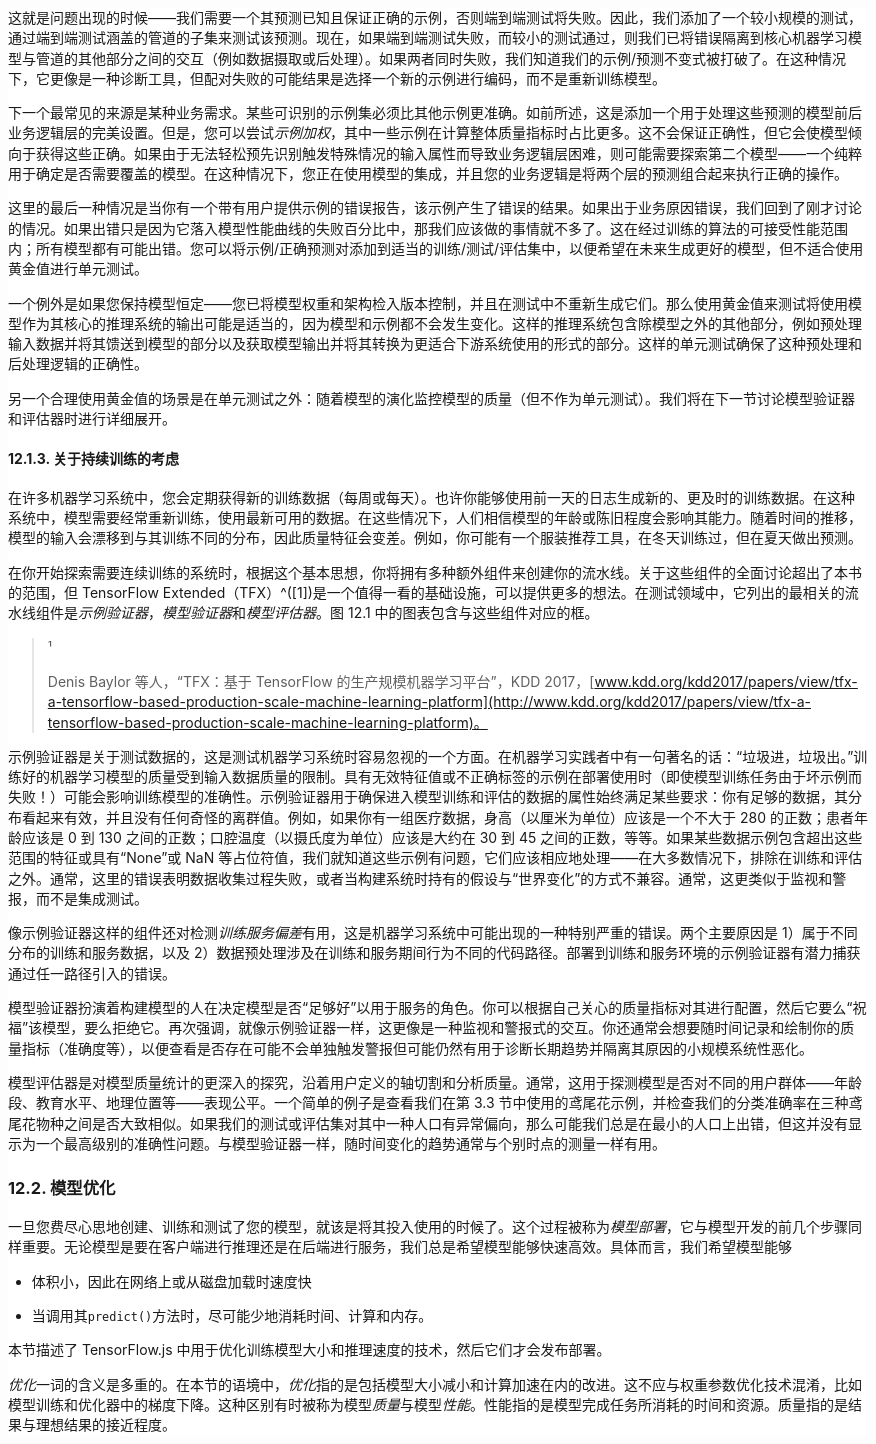 这就是问题出现的时候——我们需要一个其预测已知且保证正确的示例，否则端到端测试将失败。因此，我们添加了一个较小规模的测试，通过端到端测试涵盖的管道的子集来测试该预测。现在，如果端到端测试失败，而较小的测试通过，则我们已将错误隔离到核心机器学习模型与管道的其他部分之间的交互（例如数据摄取或后处理）。如果两者同时失败，我们知道我们的示例/预测不变式被打破了。在这种情况下，它更像是一种诊断工具，但配对失败的可能结果是选择一个新的示例进行编码，而不是重新训练模型。

下一个最常见的来源是某种业务需求。某些可识别的示例集必须比其他示例更准确。如前所述，这是添加一个用于处理这些预测的模型前后业务逻辑层的完美设置。但是，您可以尝试*示例加权*，其中一些示例在计算整体质量指标时占比更多。这不会保证正确性，但它会使模型倾向于获得这些正确。如果由于无法轻松预先识别触发特殊情况的输入属性而导致业务逻辑层困难，则可能需要探索第二个模型——一个纯粹用于确定是否需要覆盖的模型。在这种情况下，您正在使用模型的集成，并且您的业务逻辑是将两个层的预测组合起来执行正确的操作。

这里的最后一种情况是当你有一个带有用户提供示例的错误报告，该示例产生了错误的结果。如果出于业务原因错误，我们回到了刚才讨论的情况。如果出错只是因为它落入模型性能曲线的失败百分比中，那我们应该做的事情就不多了。这在经过训练的算法的可接受性能范围内；所有模型都有可能出错。您可以将示例/正确预测对添加到适当的训练/测试/评估集中，以便希望在未来生成更好的模型，但不适合使用黄金值进行单元测试。

一个例外是如果您保持模型恒定——您已将模型权重和架构检入版本控制，并且在测试中不重新生成它们。那么使用黄金值来测试将使用模型作为其核心的推理系统的输出可能是适当的，因为模型和示例都不会发生变化。这样的推理系统包含除模型之外的其他部分，例如预处理输入数据并将其馈送到模型的部分以及获取模型输出并将其转换为更适合下游系统使用的形式的部分。这样的单元测试确保了这种预处理和后处理逻辑的正确性。

另一个合理使用黄金值的场景是在单元测试之外：随着模型的演化监控模型的质量（但不作为单元测试）。我们将在下一节讨论模型验证器和评估器时进行详细展开。

#### 12.1.3\. 关于持续训练的考虑

在许多机器学习系统中，您会定期获得新的训练数据（每周或每天）。也许你能够使用前一天的日志生成新的、更及时的训练数据。在这种系统中，模型需要经常重新训练，使用最新可用的数据。在这些情况下，人们相信模型的年龄或陈旧程度会影响其能力。随着时间的推移，模型的输入会漂移到与其训练不同的分布，因此质量特征会变差。例如，你可能有一个服装推荐工具，在冬天训练过，但在夏天做出预测。

在你开始探索需要连续训练的系统时，根据这个基本思想，你将拥有多种额外组件来创建你的流水线。关于这些组件的全面讨论超出了本书的范围，但 TensorFlow Extended（TFX）^([1])是一个值得一看的基础设施，可以提供更多的想法。在测试领域中，它列出的最相关的流水线组件是*示例验证器*，*模型验证器*和*模型评估器*。图 12.1 中的图表包含与这些组件对应的框。

> ¹
> 
> Denis Baylor 等人，“TFX：基于 TensorFlow 的生产规模机器学习平台”，KDD 2017，[www.kdd.org/kdd2017/papers/view/tfx-a-tensorflow-based-production-scale-machine-learning-platform](http://www.kdd.org/kdd2017/papers/view/tfx-a-tensorflow-based-production-scale-machine-learning-platform)。

示例验证器是关于测试数据的，这是测试机器学习系统时容易忽视的一个方面。在机器学习实践者中有一句著名的话：“垃圾进，垃圾出。”训练好的机器学习模型的质量受到输入数据质量的限制。具有无效特征值或不正确标签的示例在部署使用时（即使模型训练任务由于坏示例而失败！）可能会影响训练模型的准确性。示例验证器用于确保进入模型训练和评估的数据的属性始终满足某些要求：你有足够的数据，其分布看起来有效，并且没有任何奇怪的离群值。例如，如果你有一组医疗数据，身高（以厘米为单位）应该是一个不大于 280 的正数；患者年龄应该是 0 到 130 之间的正数；口腔温度（以摄氏度为单位）应该是大约在 30 到 45 之间的正数，等等。如果某些数据示例包含超出这些范围的特征或具有“None”或 NaN 等占位符值，我们就知道这些示例有问题，它们应该相应地处理——在大多数情况下，排除在训练和评估之外。通常，这里的错误表明数据收集过程失败，或者当构建系统时持有的假设与“世界变化”的方式不兼容。通常，这更类似于监视和警报，而不是集成测试。

像示例验证器这样的组件还对检测*训练服务偏差*有用，这是机器学习系统中可能出现的一种特别严重的错误。两个主要原因是 1）属于不同分布的训练和服务数据，以及 2）数据预处理涉及在训练和服务期间行为不同的代码路径。部署到训练和服务环境的示例验证器有潜力捕获通过任一路径引入的错误。

模型验证器扮演着构建模型的人在决定模型是否“足够好”以用于服务的角色。你可以根据自己关心的质量指标对其进行配置，然后它要么“祝福”该模型，要么拒绝它。再次强调，就像示例验证器一样，这更像是一种监视和警报式的交互。你还通常会想要随时间记录和绘制你的质量指标（准确度等），以便查看是否存在可能不会单独触发警报但可能仍然有用于诊断长期趋势并隔离其原因的小规模系统性恶化。

模型评估器是对模型质量统计的更深入的探究，沿着用户定义的轴切割和分析质量。通常，这用于探测模型是否对不同的用户群体——年龄段、教育水平、地理位置等——表现公平。一个简单的例子是查看我们在第 3.3 节中使用的鸢尾花示例，并检查我们的分类准确率在三种鸢尾花物种之间是否大致相似。如果我们的测试或评估集对其中一种人口有异常偏向，那么可能我们总是在最小的人口上出错，但这并没有显示为一个最高级别的准确性问题。与模型验证器一样，随时间变化的趋势通常与个别时点的测量一样有用。

### 12.2\. 模型优化

一旦您费尽心思地创建、训练和测试了您的模型，就该是将其投入使用的时候了。这个过程被称为*模型部署*，它与模型开发的前几个步骤同样重要。无论模型是要在客户端进行推理还是在后端进行服务，我们总是希望模型能够快速高效。具体而言，我们希望模型能够

+   体积小，因此在网络上或从磁盘加载时速度快

+   当调用其`predict()`方法时，尽可能少地消耗时间、计算和内存。

本节描述了 TensorFlow.js 中用于优化训练模型大小和推理速度的技术，然后它们才会发布部署。

*优化*一词的含义是多重的。在本节的语境中，*优化*指的是包括模型大小减小和计算加速在内的改进。这不应与权重参数优化技术混淆，比如模型训练和优化器中的梯度下降。这种区别有时被称为模型*质量*与模型*性能*。性能指的是模型完成任务所消耗的时间和资源。质量指的是结果与理想结果的接近程度。
